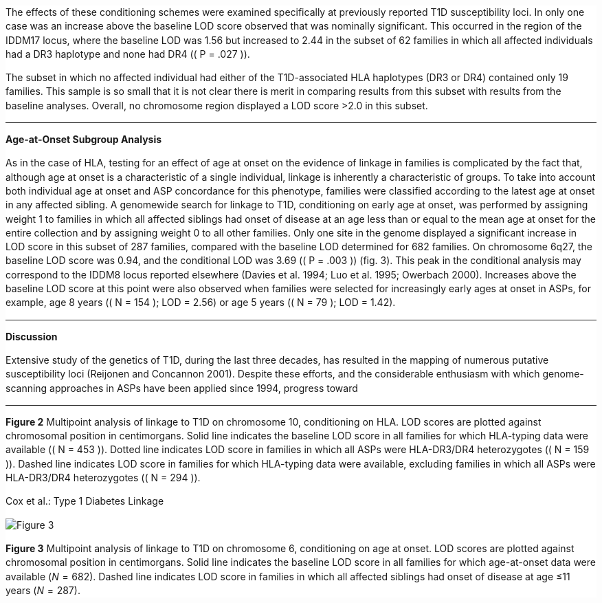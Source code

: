 The effects of these conditioning schemes were examined specifically at previously reported T1D susceptibility loci. In only one case was an increase above the baseline LOD score observed that was nominally significant. This occurred in the region of the IDDM17 locus, where the baseline LOD was 1.56 but increased to 2.44 in the subset of 62 families in which all affected individuals had a DR3 haplotype and none had DR4 (\( P = .027 \)).

The subset in which no affected individual had either of the T1D-associated HLA haplotypes (DR3 or DR4) contained only 19 families. This sample is so small that it is not clear there is merit in comparing results from this subset with results from the baseline analyses. Overall, no chromosome region displayed a LOD score >2.0 in this subset.

---

**Age-at-Onset Subgroup Analysis**

As in the case of HLA, testing for an effect of age at onset on the evidence of linkage in families is complicated by the fact that, although age at onset is a characteristic of a single individual, linkage is inherently a characteristic of groups. To take into account both individual age at onset and ASP concordance for this phenotype, families were classified according to the latest age at onset in any affected sibling. A genomewide search for linkage to T1D, conditioning on early age at onset, was performed by assigning weight 1 to families in which all affected siblings had onset of disease at an age less than or equal to the mean age at onset for the entire collection and by assigning weight 0 to all other families. Only one site in the genome displayed a significant increase in LOD score in this subset of 287 families, compared with the baseline LOD determined for 682 families. On chromosome 6q27, the baseline LOD score was 0.94, and the conditional LOD was 3.69 (\( P = .003 \)) (fig. 3). This peak in the conditional analysis may correspond to the IDDM8 locus reported elsewhere (Davies et al. 1994; Luo et al. 1995; Owerbach 2000). Increases above the baseline LOD score at this point were also observed when families were selected for increasingly early ages at onset in ASPs, for example, age 8 years (\( N = 154 \); LOD = 2.56) or age 5 years (\( N = 79 \); LOD = 1.42).

---

**Discussion**

Extensive study of the genetics of T1D, during the last three decades, has resulted in the mapping of numerous putative susceptibility loci (Reijonen and Concannon 2001). Despite these efforts, and the considerable enthusiasm with which genome-scanning approaches in ASPs have been applied since 1994, progress toward

---

**Figure 2** Multipoint analysis of linkage to T1D on chromosome 10, conditioning on HLA. LOD scores are plotted against chromosomal position in centimorgans. Solid line indicates the baseline LOD score in all families for which HLA-typing data were available (\( N = 453 \)). Dotted line indicates LOD score in families in which all ASPs were HLA-DR3/DR4 heterozygotes (\( N = 159 \)). Dashed line indicates LOD score in families for which HLA-typing data were available, excluding families in which all ASPs were HLA-DR3/DR4 heterozygotes (\( N = 294 \)).

Cox et al.: Type 1 Diabetes Linkage

![Figure 3](#fig:3)

**Figure 3** Multipoint analysis of linkage to T1D on chromosome 6, conditioning on age at onset. LOD scores are plotted against chromosomal position in centimorgans. Solid line indicates the baseline LOD score in all families for which age-at-onset data were available ($N = 682$). Dashed line indicates LOD score in families in which all affected siblings had onset of disease at age ≤11 years ($N = 287$).
